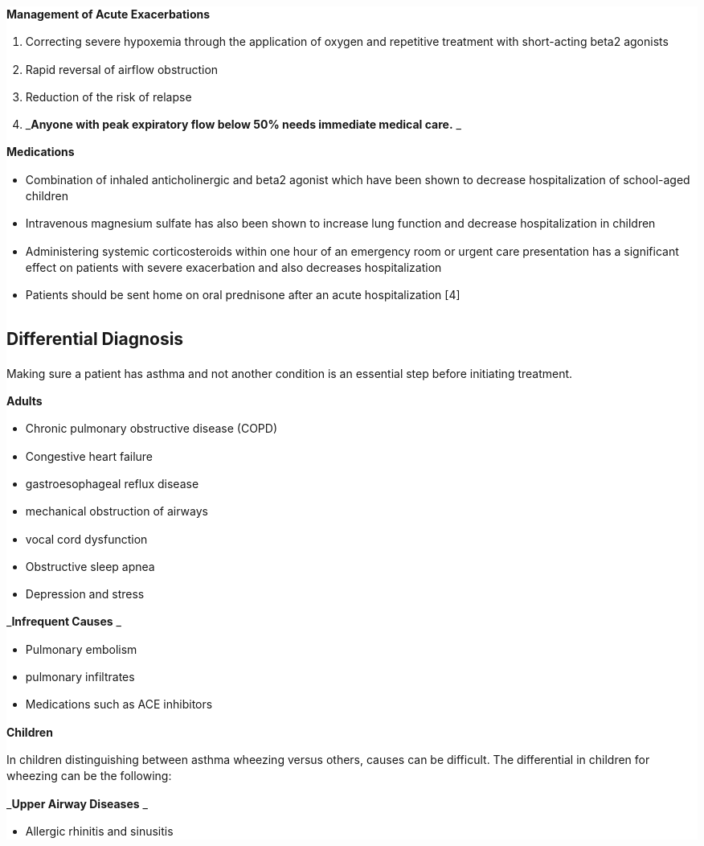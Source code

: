 **Management of Acute Exacerbations**

  1. Correcting severe hypoxemia through the application of oxygen and repetitive treatment with short-acting beta2 agonists

  2. Rapid reversal of airflow obstruction

  3. Reduction of the risk of relapse

  4. _**Anyone with peak expiratory flow below 50% needs immediate medical care.** _

**Medications**

  * Combination of inhaled anticholinergic and beta2 agonist which have been shown to decrease hospitalization of school-aged children

  * Intravenous magnesium sulfate has also been shown to increase lung function and decrease hospitalization in children

  * Administering systemic corticosteroids within one hour of an emergency room or urgent care presentation has a significant effect on patients with severe exacerbation and also decreases hospitalization

  * Patients should be sent home on oral prednisone after an acute hospitalization [4]

## Differential Diagnosis

Making sure a patient has asthma and not another condition is an essential step before initiating treatment.

**Adults**

  * Chronic pulmonary obstructive disease (COPD)

  * Congestive heart failure

  * gastroesophageal reflux disease

  * mechanical obstruction of airways 

  * vocal cord dysfunction

  * Obstructive sleep apnea

  * Depression and stress

_**Infrequent Causes** _

  * Pulmonary embolism

  * pulmonary infiltrates 

  * Medications such as ACE inhibitors

**Children**

In children distinguishing between asthma wheezing versus others, causes can be difficult. The differential in children for wheezing can be the following:

_**Upper Airway Diseases** _

  * Allergic rhinitis and sinusitis
